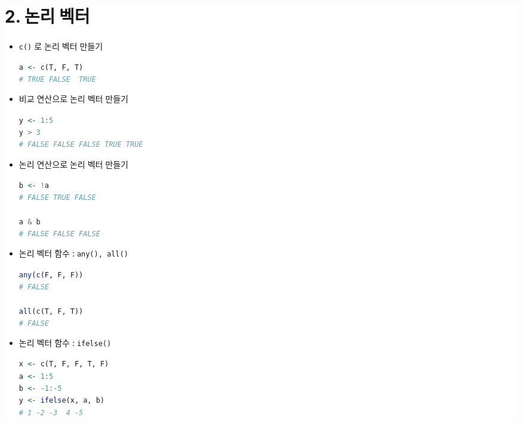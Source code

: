# 2. 논리 벡터

- `c()` 로 논리 벡터 만들기
    
    ```r
    a <- c(T, F, T)
    # TRUE FALSE  TRUE
    ```
    
- 비교 연산으로 논리 벡터 만들기
    
    ```r
    y <- 1:5
    y > 3
    # FALSE FALSE FALSE TRUE TRUE
    ```
    
- 논리 연산으로 논리 벡터 만들기
    
    ```r
    b <- !a
    # FALSE TRUE FALSE
    
    a & b
    # FALSE FALSE FALSE
    ```
    
- 논리 벡터 함수 : `any(), all()`
    
    ```r
    any(c(F, F, F))
    # FALSE
    
    all(c(T, F, T))
    # FALSE
    ```
    
- 논리 벡터 함수 : `ifelse()`
    
    ```r
    x <- c(T, F, F, T, F)
    a <- 1:5
    b <- -1:-5
    y <- ifelse(x, a, b)
    # 1 -2 -3  4 -5
    ```
    